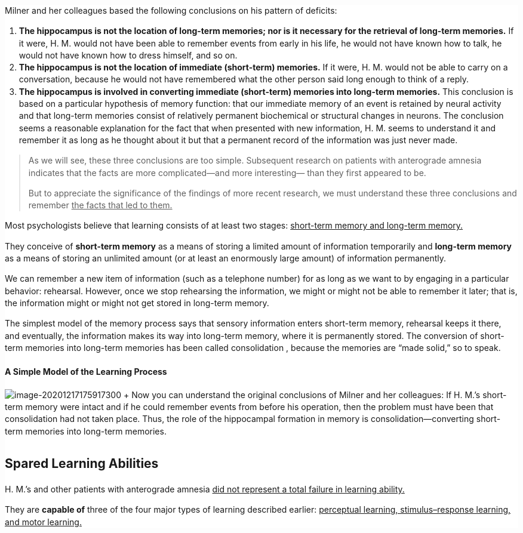 Milner and her colleagues based the following conclusions on his pattern of deficits:

1. **The hippocampus is not the location of long-term memories; nor is it necessary for the retrieval of long-term memories.** If it were, H. M. would not have been able to remember events from early in his life, he would not have known how to talk, he would not have known how to dress himself, and so on.
2. **The hippocampus is not the location of immediate (short-term) memories.** If it were, H. M. would not be able to carry on a conversation, because he would not have remembered what the other person said long enough to think of a reply.
3. **The hippocampus is involved in converting immediate (short-term) memories into long-term memories.** This conclusion is based on a particular hypothesis of memory function: that our immediate memory of an event is retained by neural activity and that long-term memories consist of relatively permanent biochemical or structural changes in neurons. The conclusion seems a reasonable explanation for the fact that when presented with new information, H. M. seems to understand it and remember it as long as he thought about it but that a permanent record of the information was just never made.

> As we will see, these three conclusions are too simple. Subsequent research on patients with anterograde amnesia indicates that the facts are more complicated—and more interesting— than they first appeared to be. 
>
> But to appreciate the significance of the findings of more recent research, we must understand these three conclusions and remember <u>the facts that led to them.</u>

Most psychologists believe that learning consists of at least two stages: <u>short-term memory and long-term memory.</u> 

They conceive of **short-term memory** as a means of storing a limited amount of information temporarily and **long-term memory** as a means of storing an unlimited amount (or at least an enormously large amount) of information permanently. 

We can remember a new item of information (such as a telephone number) for as long as we want to by engaging in a particular behavior: rehearsal. However, once we stop rehearsing the information, we might or might not be able to remember it later; that is, the information might or might not get stored in long-term memory.

The simplest model of the memory process says that sensory information enters short-term memory, rehearsal keeps it there, and eventually, the information makes its way into long-term memory, where it is permanently stored. The conversion of short-term memories into long-term memories has been called consolidation , because the memories are “made solid,” so to speak.

#### A Simple Model of the Learning Process

<img src="https://hexo20200628-1259353497.cos.ap-guangzhou.myqcloud.com/Articles/Academic_Notes/Biopsychology/image-20201217175917300.png" alt="image-20201217175917300" style="zoom:100%;" />
+ Now you can understand the original conclusions of Milner and her colleagues: If H. M.’s short-term memory were intact and if he could remember events from before his operation, then the problem must have been that consolidation had not taken place. Thus, the role of the hippocampal formation in memory is consolidation—converting short-term memories into long-term memories.

## Spared Learning Abilities

H. M.’s and other patients with anterograde amnesia <u>did not represent a total failure in learning ability.</u>

They are **capable of** three of the four major types of learning described earlier: <u>perceptual learning, stimulus–response learning, and motor learning.</u> 
